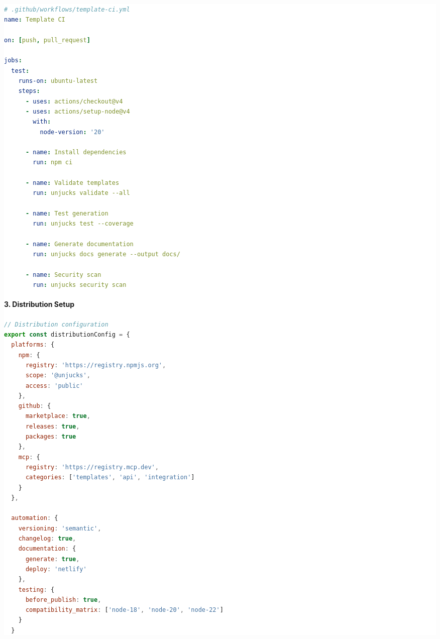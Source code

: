 ```yaml
# .github/workflows/template-ci.yml
name: Template CI

on: [push, pull_request]

jobs:
  test:
    runs-on: ubuntu-latest
    steps:
      - uses: actions/checkout@v4
      - uses: actions/setup-node@v4
        with:
          node-version: '20'
      
      - name: Install dependencies
        run: npm ci
      
      - name: Validate templates
        run: unjucks validate --all
      
      - name: Test generation
        run: unjucks test --coverage
      
      - name: Generate documentation
        run: unjucks docs generate --output docs/
      
      - name: Security scan
        run: unjucks security scan
```

#### 3. Distribution Setup

```javascript
// Distribution configuration
export const distributionConfig = {
  platforms: {
    npm: {
      registry: 'https://registry.npmjs.org',
      scope: '@unjucks',
      access: 'public'
    },
    github: {
      marketplace: true,
      releases: true,
      packages: true
    },
    mcp: {
      registry: 'https://registry.mcp.dev',
      categories: ['templates', 'api', 'integration']
    }
  },
  
  automation: {
    versioning: 'semantic',
    changelog: true,
    documentation: {
      generate: true,
      deploy: 'netlify'
    },
    testing: {
      before_publish: true,
      compatibility_matrix: ['node-18', 'node-20', 'node-22']
    }
  }
```